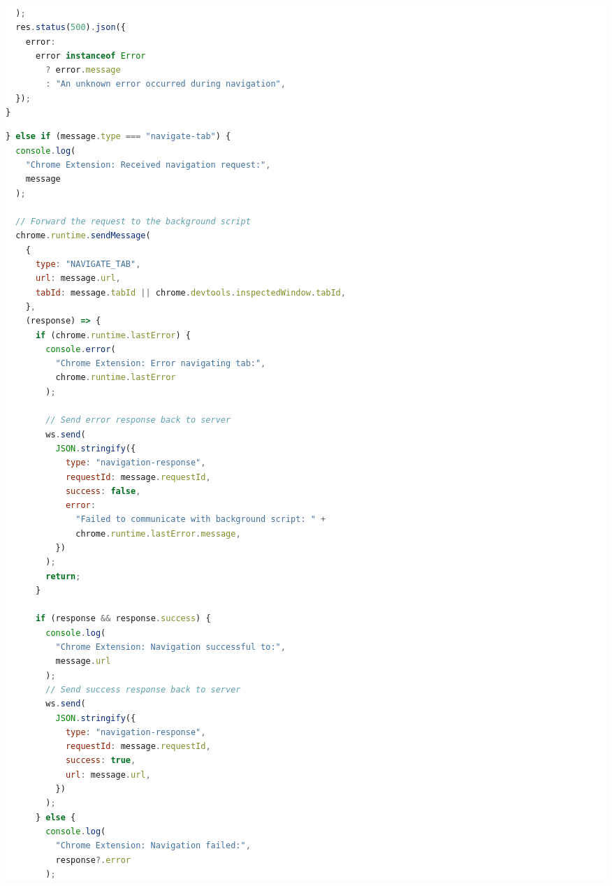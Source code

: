 ```1346:1417:browser-tools-server/browser-connector.ts
  );
  res.status(500).json({
    error:
      error instanceof Error
        ? error.message
        : "An unknown error occurred during navigation",
  });
}
```

```1492:1557:chrome-extension/devtools.js
} else if (message.type === "navigate-tab") {
  console.log(
    "Chrome Extension: Received navigation request:",
    message
  );

  // Forward the request to the background script
  chrome.runtime.sendMessage(
    {
      type: "NAVIGATE_TAB",
      url: message.url,
      tabId: message.tabId || chrome.devtools.inspectedWindow.tabId,
    },
    (response) => {
      if (chrome.runtime.lastError) {
        console.error(
          "Chrome Extension: Error navigating tab:",
          chrome.runtime.lastError
        );

        // Send error response back to server
        ws.send(
          JSON.stringify({
            type: "navigation-response",
            requestId: message.requestId,
            success: false,
            error:
              "Failed to communicate with background script: " +
              chrome.runtime.lastError.message,
          })
        );
        return;
      }

      if (response && response.success) {
        console.log(
          "Chrome Extension: Navigation successful to:",
          message.url
        );
        // Send success response back to server
        ws.send(
          JSON.stringify({
            type: "navigation-response",
            requestId: message.requestId,
            success: true,
            url: message.url,
          })
        );
      } else {
        console.log(
          "Chrome Extension: Navigation failed:",
          response?.error
        );
```
